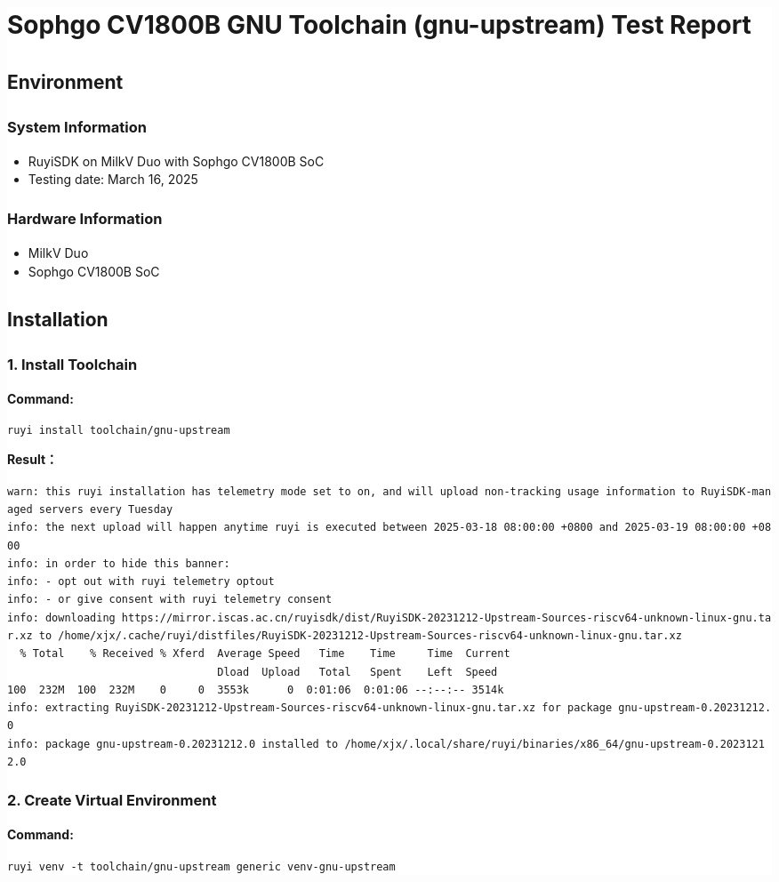 # Sophgo CV1800B GNU Toolchain (gnu-upstream) Test Report

## Environment

### System Information

- RuyiSDK on MilkV Duo with Sophgo CV1800B SoC
- Testing date: March 16, 2025

### Hardware Information

- MilkV Duo
- Sophgo CV1800B SoC

## Installation

### 1. Install Toolchain

**Command:**

```
ruyi install toolchain/gnu-upstream
```

**Result：**

```shell
warn: this ruyi installation has telemetry mode set to on, and will upload non-tracking usage information to RuyiSDK-managed servers every Tuesday
info: the next upload will happen anytime ruyi is executed between 2025-03-18 08:00:00 +0800 and 2025-03-19 08:00:00 +0800
info: in order to hide this banner:
info: - opt out with ruyi telemetry optout
info: - or give consent with ruyi telemetry consent
info: downloading https://mirror.iscas.ac.cn/ruyisdk/dist/RuyiSDK-20231212-Upstream-Sources-riscv64-unknown-linux-gnu.tar.xz to /home/xjx/.cache/ruyi/distfiles/RuyiSDK-20231212-Upstream-Sources-riscv64-unknown-linux-gnu.tar.xz
  % Total    % Received % Xferd  Average Speed   Time    Time     Time  Current
                                 Dload  Upload   Total   Spent    Left  Speed
100  232M  100  232M    0     0  3553k      0  0:01:06  0:01:06 --:--:-- 3514k
info: extracting RuyiSDK-20231212-Upstream-Sources-riscv64-unknown-linux-gnu.tar.xz for package gnu-upstream-0.20231212.0
info: package gnu-upstream-0.20231212.0 installed to /home/xjx/.local/share/ruyi/binaries/x86_64/gnu-upstream-0.20231212.0

```

### 2. Create Virtual Environment

**Command:**

```
ruyi venv -t toolchain/gnu-upstream generic venv-gnu-upstream
```

